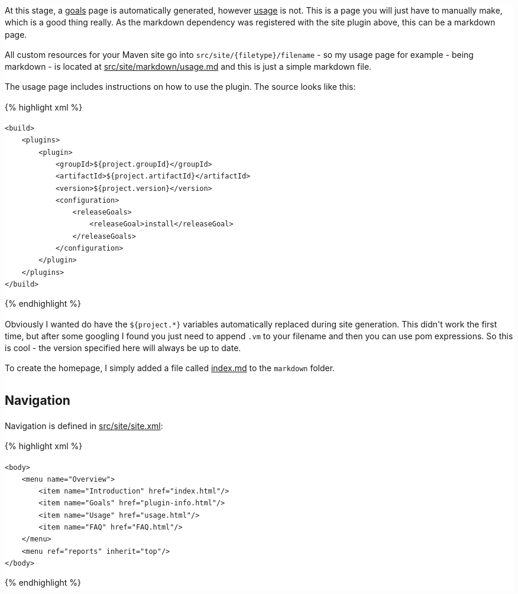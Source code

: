 At this stage, a [goals](http://danielflower.github.io/multi-module-maven-release-plugin/plugin-info.html) page is automatically generated, 
however [usage](http://danielflower.github.io/multi-module-maven-release-plugin/usage.html) is not. This is a page you will just have to
manually make, which is a good thing really. As the markdown dependency was registered with the site plugin above, this can be a markdown
page.

All custom resources for your Maven site go into `src/site/{filetype}/filename` - so my usage page for example - being markdown - is located
at [src/site/markdown/usage.md](https://github.com/danielflower/multi-module-maven-release-plugin/blob/master/src/site/markdown/usage.md.vm)
and this is just a simple markdown file.

The usage page includes instructions on how to use the plugin. The source looks like this:

{% highlight xml %}

    <build>
        <plugins>
            <plugin>
                <groupId>${project.groupId}</groupId>
                <artifactId>${project.artifactId}</artifactId>
                <version>${project.version}</version>
                <configuration>
                    <releaseGoals>
                        <releaseGoal>install</releaseGoal>
                    </releaseGoals>
                </configuration>
            </plugin>
        </plugins>
    </build>

{% endhighlight %}

Obviously I wanted do have the `${project.*}` variables automatically replaced during site generation. This didn't work the first time, but
after some googling I found you just need to append `.vm` to your filename and then you can use pom expressions. So this is cool - the version
specified here will always be up to date.

To create the homepage, I simply added a file called [index.md](https://github.com/danielflower/multi-module-maven-release-plugin/blob/master/src/site/markdown/index.md)
to the `markdown` folder.

Navigation
----------

Navigation is defined in [src/site/site.xml](https://github.com/danielflower/multi-module-maven-release-plugin/blob/master/src/site/site.xml):

{% highlight xml %}

    <body>
        <menu name="Overview">
            <item name="Introduction" href="index.html"/>
            <item name="Goals" href="plugin-info.html"/>
            <item name="Usage" href="usage.html"/>
            <item name="FAQ" href="FAQ.html"/>
        </menu>
        <menu ref="reports" inherit="top"/>
    </body>

{% endhighlight %}
